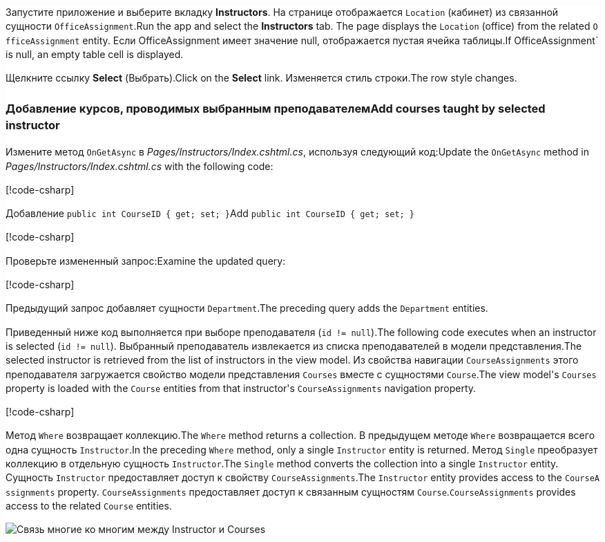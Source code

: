 <span data-ttu-id="c60d3-416">Запустите приложение и выберите вкладку **Instructors**. На странице отображается `Location` (кабинет) из связанной сущности `OfficeAssignment`.</span><span class="sxs-lookup"><span data-stu-id="c60d3-416">Run the app and select the **Instructors** tab. The page displays the `Location` (office) from the related `OfficeAssignment` entity.</span></span> <span data-ttu-id="c60d3-417">Если OfficeAssignment имеет значение null, отображается пустая ячейка таблицы.</span><span class="sxs-lookup"><span data-stu-id="c60d3-417">If OfficeAssignment\` is null, an empty table cell is displayed.</span></span>

<span data-ttu-id="c60d3-418">Щелкните ссылку **Select** (Выбрать).</span><span class="sxs-lookup"><span data-stu-id="c60d3-418">Click on the **Select** link.</span></span> <span data-ttu-id="c60d3-419">Изменяется стиль строки.</span><span class="sxs-lookup"><span data-stu-id="c60d3-419">The row style changes.</span></span>

### <a name="add-courses-taught-by-selected-instructor"></a><span data-ttu-id="c60d3-420">Добавление курсов, проводимых выбранным преподавателем</span><span class="sxs-lookup"><span data-stu-id="c60d3-420">Add courses taught by selected instructor</span></span>

<span data-ttu-id="c60d3-421">Измените метод `OnGetAsync` в *Pages/Instructors/Index.cshtml.cs*, используя следующий код:</span><span class="sxs-lookup"><span data-stu-id="c60d3-421">Update the `OnGetAsync` method in *Pages/Instructors/Index.cshtml.cs* with the following code:</span></span>

[!code-csharp[](intro/samples/cu/Pages/Instructors/Index2.cshtml.cs?name=snippet_OnGetAsync&highlight=1,8,16-999)]

<span data-ttu-id="c60d3-422">Добавление `public int CourseID { get; set; }`</span><span class="sxs-lookup"><span data-stu-id="c60d3-422">Add `public int CourseID { get; set; }`</span></span>

[!code-csharp[](intro/samples/cu/Pages/Instructors/Index2.cshtml.cs?name=snippet_1&highlight=12)]

<span data-ttu-id="c60d3-423">Проверьте измененный запрос:</span><span class="sxs-lookup"><span data-stu-id="c60d3-423">Examine the updated query:</span></span>

[!code-csharp[](intro/samples/cu/Pages/Instructors/Index2.cshtml.cs?name=snippet_ThenInclude)]

<span data-ttu-id="c60d3-424">Предыдущий запрос добавляет сущности `Department`.</span><span class="sxs-lookup"><span data-stu-id="c60d3-424">The preceding query adds the `Department` entities.</span></span>

<span data-ttu-id="c60d3-425">Приведенный ниже код выполняется при выборе преподавателя (`id != null`).</span><span class="sxs-lookup"><span data-stu-id="c60d3-425">The following code executes when an instructor is selected (`id != null`).</span></span> <span data-ttu-id="c60d3-426">Выбранный преподаватель извлекается из списка преподавателей в модели представления.</span><span class="sxs-lookup"><span data-stu-id="c60d3-426">The selected instructor is retrieved from the list of instructors in the view model.</span></span> <span data-ttu-id="c60d3-427">Из свойства навигации `CourseAssignments` этого преподавателя загружается свойство модели представления `Courses` вместе с сущностями `Course`.</span><span class="sxs-lookup"><span data-stu-id="c60d3-427">The view model's `Courses` property is loaded with the `Course` entities from that instructor's `CourseAssignments` navigation property.</span></span>

[!code-csharp[](intro/samples/cu/Pages/Instructors/Index2.cshtml.cs?name=snippet_ID)]

<span data-ttu-id="c60d3-428">Метод `Where` возвращает коллекцию.</span><span class="sxs-lookup"><span data-stu-id="c60d3-428">The `Where` method returns a collection.</span></span> <span data-ttu-id="c60d3-429">В предыдущем методе `Where` возвращается всего одна сущность `Instructor`.</span><span class="sxs-lookup"><span data-stu-id="c60d3-429">In the preceding `Where` method, only a single `Instructor` entity is returned.</span></span> <span data-ttu-id="c60d3-430">Метод `Single` преобразует коллекцию в отдельную сущность `Instructor`.</span><span class="sxs-lookup"><span data-stu-id="c60d3-430">The `Single` method converts the collection into a single `Instructor` entity.</span></span> <span data-ttu-id="c60d3-431">Сущность `Instructor` предоставляет доступ к свойству `CourseAssignments`.</span><span class="sxs-lookup"><span data-stu-id="c60d3-431">The `Instructor` entity provides access to the `CourseAssignments` property.</span></span> <span data-ttu-id="c60d3-432">`CourseAssignments` предоставляет доступ к связанным сущностям `Course`.</span><span class="sxs-lookup"><span data-stu-id="c60d3-432">`CourseAssignments` provides access to the related `Course` entities.</span></span>

![Связь многие ко многим между Instructor и Courses](complex-data-model/_static/courseassignment.png)

